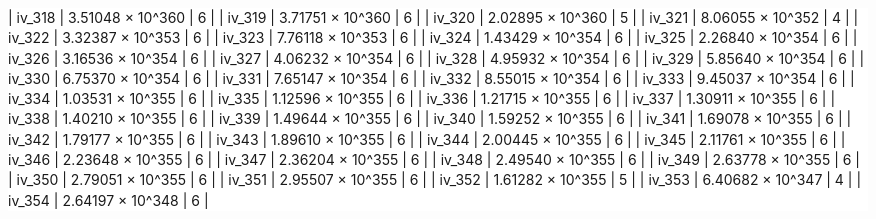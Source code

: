 | iv_318 | 3.51048 × 10^360 | 6 |
| iv_319 | 3.71751 × 10^360 | 6 |
| iv_320 | 2.02895 × 10^360 | 5 |
| iv_321 | 8.06055 × 10^352 | 4 |
| iv_322 | 3.32387 × 10^353 | 6 |
| iv_323 | 7.76118 × 10^353 | 6 |
| iv_324 | 1.43429 × 10^354 | 6 |
| iv_325 | 2.26840 × 10^354 | 6 |
| iv_326 | 3.16536 × 10^354 | 6 |
| iv_327 | 4.06232 × 10^354 | 6 |
| iv_328 | 4.95932 × 10^354 | 6 |
| iv_329 | 5.85640 × 10^354 | 6 |
| iv_330 | 6.75370 × 10^354 | 6 |
| iv_331 | 7.65147 × 10^354 | 6 |
| iv_332 | 8.55015 × 10^354 | 6 |
| iv_333 | 9.45037 × 10^354 | 6 |
| iv_334 | 1.03531 × 10^355 | 6 |
| iv_335 | 1.12596 × 10^355 | 6 |
| iv_336 | 1.21715 × 10^355 | 6 |
| iv_337 | 1.30911 × 10^355 | 6 |
| iv_338 | 1.40210 × 10^355 | 6 |
| iv_339 | 1.49644 × 10^355 | 6 |
| iv_340 | 1.59252 × 10^355 | 6 |
| iv_341 | 1.69078 × 10^355 | 6 |
| iv_342 | 1.79177 × 10^355 | 6 |
| iv_343 | 1.89610 × 10^355 | 6 |
| iv_344 | 2.00445 × 10^355 | 6 |
| iv_345 | 2.11761 × 10^355 | 6 |
| iv_346 | 2.23648 × 10^355 | 6 |
| iv_347 | 2.36204 × 10^355 | 6 |
| iv_348 | 2.49540 × 10^355 | 6 |
| iv_349 | 2.63778 × 10^355 | 6 |
| iv_350 | 2.79051 × 10^355 | 6 |
| iv_351 | 2.95507 × 10^355 | 6 |
| iv_352 | 1.61282 × 10^355 | 5 |
| iv_353 | 6.40682 × 10^347 | 4 |
| iv_354 | 2.64197 × 10^348 | 6 |